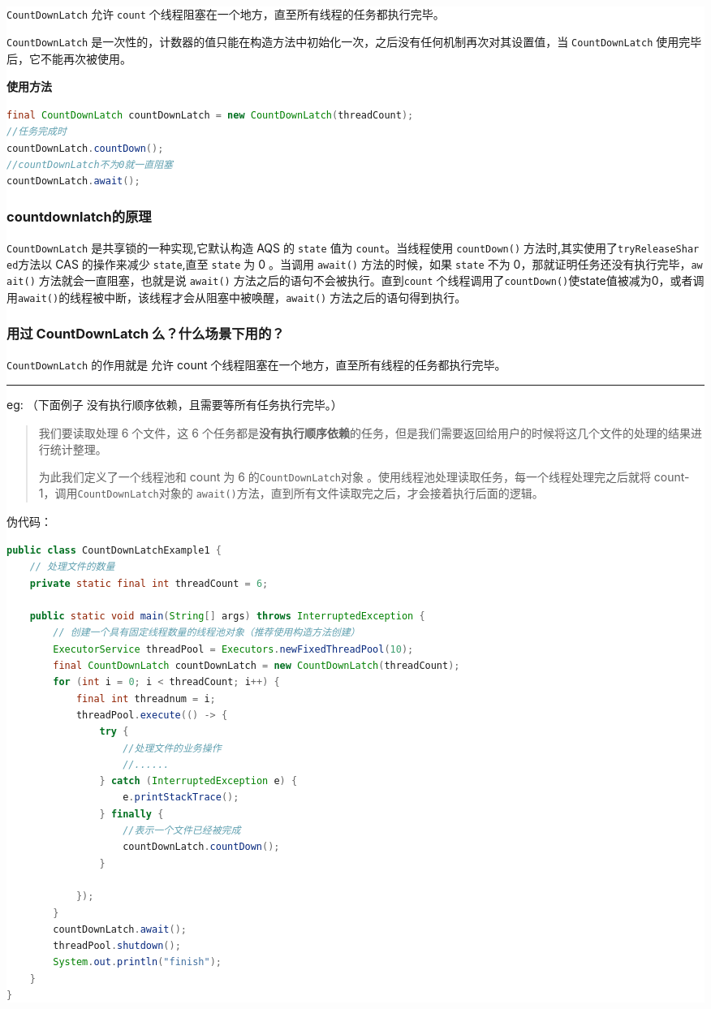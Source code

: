 `CountDownLatch` 允许 `count` 个线程阻塞在一个地方，直至所有线程的任务都执行完毕。

`CountDownLatch` 是一次性的，计数器的值只能在构造方法中初始化一次，之后没有任何机制再次对其设置值，当 `CountDownLatch` 使用完毕后，它不能再次被使用。

**使用方法**

~~~java
final CountDownLatch countDownLatch = new CountDownLatch(threadCount);
//任务完成时
countDownLatch.countDown();
//countDownLatch不为0就一直阻塞
countDownLatch.await();
~~~



### countdownlatch的原理

`CountDownLatch` 是共享锁的一种实现,它默认构造 AQS 的 `state` 值为 `count`。当线程使用 `countDown()` 方法时,其实使用了`tryReleaseShared`方法以 CAS 的操作来减少 `state`,直至 `state` 为 0 。当调用 `await()` 方法的时候，如果 `state` 不为 0，那就证明任务还没有执行完毕，`await()` 方法就会一直阻塞，也就是说 `await()` 方法之后的语句不会被执行。直到`count` 个线程调用了`countDown()`使state值被减为0，或者调用`await()`的线程被中断，该线程才会从阻塞中被唤醒，`await()` 方法之后的语句得到执行。

### 用过 CountDownLatch 么？什么场景下用的？

`CountDownLatch` 的作用就是 允许 count 个线程阻塞在一个地方，直至所有线程的任务都执行完毕。

---

eg: （下面例子 没有执行顺序依赖，且需要等所有任务执行完毕。）



> 我们要读取处理 6 个文件，这 6 个任务都是**没有执行顺序依赖**的任务，但是我们需要返回给用户的时候将这几个文件的处理的结果进行统计整理。
>
> 为此我们定义了一个线程池和 count 为 6 的`CountDownLatch`对象 。使用线程池处理读取任务，每一个线程处理完之后就将 count-1，调用`CountDownLatch`对象的 `await()`方法，直到所有文件读取完之后，才会接着执行后面的逻辑。

伪代码：

```java
public class CountDownLatchExample1 {
    // 处理文件的数量
    private static final int threadCount = 6;

    public static void main(String[] args) throws InterruptedException {
        // 创建一个具有固定线程数量的线程池对象（推荐使用构造方法创建）
        ExecutorService threadPool = Executors.newFixedThreadPool(10);
        final CountDownLatch countDownLatch = new CountDownLatch(threadCount);
        for (int i = 0; i < threadCount; i++) {
            final int threadnum = i;
            threadPool.execute(() -> {
                try {
                    //处理文件的业务操作
                    //......
                } catch (InterruptedException e) {
                    e.printStackTrace();
                } finally {
                    //表示一个文件已经被完成
                    countDownLatch.countDown();
                }

            });
        }
        countDownLatch.await();
        threadPool.shutdown();
        System.out.println("finish");
    }
}
```